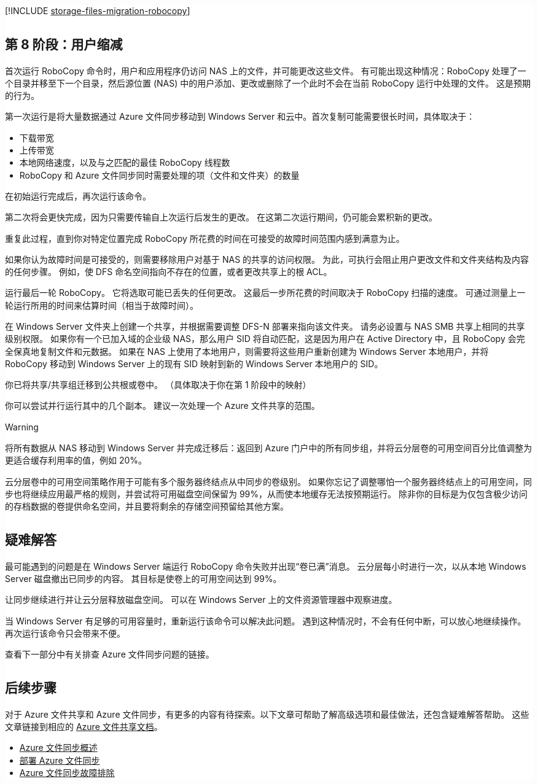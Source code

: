 [!INCLUDE [storage-files-migration-robocopy](../../../includes/storage-files-migration-robocopy.md)]

## <a name="phase-8-user-cut-over"></a>第 8 阶段：用户缩减

首次运行 RoboCopy 命令时，用户和应用程序仍访问 NAS 上的文件，并可能更改这些文件。 有可能出现这种情况：RoboCopy 处理了一个目录并移至下一个目录，然后源位置 (NAS) 中的用户添加、更改或删除了一个此时不会在当前 RoboCopy 运行中处理的文件。 这是预期的行为。

第一次运行是将大量数据通过 Azure 文件同步移动到 Windows Server 和云中。首次复制可能需要很长时间，具体取决于：

* 下载带宽
* 上传带宽
* 本地网络速度，以及与之匹配的最佳 RoboCopy 线程数
* RoboCopy 和 Azure 文件同步同时需要处理的项（文件和文件夹）的数量

在初始运行完成后，再次运行该命令。

第二次将会更快完成，因为只需要传输自上次运行后发生的更改。 在这第二次运行期间，仍可能会累积新的更改。

重复此过程，直到你对特定位置完成 RoboCopy 所花费的时间在可接受的故障时间范围内感到满意为止。

如果你认为故障时间是可接受的，则需要移除用户对基于 NAS 的共享的访问权限。 为此，可执行会阻止用户更改文件和文件夹结构及内容的任何步骤。 例如，使 DFS 命名空间指向不存在的位置，或者更改共享上的根 ACL。

运行最后一轮 RoboCopy。 它将选取可能已丢失的任何更改。
这最后一步所花费的时间取决于 RoboCopy 扫描的速度。 可通过测量上一轮运行所用的时间来估算时间（相当于故障时间）。

在 Windows Server 文件夹上创建一个共享，并根据需要调整 DFS-N 部署来指向该文件夹。 请务必设置与 NAS SMB 共享上相同的共享级别权限。 如果你有一个已加入域的企业级 NAS，那么用户 SID 将自动匹配，这是因为用户在 Active Directory 中，且 RoboCopy 会完全保真地复制文件和元数据。 如果在 NAS 上使用了本地用户，则需要将这些用户重新创建为 Windows Server 本地用户，并将 RoboCopy 移动到 Windows Server 上的现有 SID 映射到新的 Windows Server 本地用户的 SID。

你已将共享/共享组迁移到公共根或卷中。 （具体取决于你在第 1 阶段中的映射）

你可以尝试并行运行其中的几个副本。 建议一次处理一个 Azure 文件共享的范围。

> [!WARNING]
> 将所有数据从 NAS 移动到 Windows Server 并完成迁移后：返回到 Azure 门户中的所有同步组，并将云分层卷的可用空间百分比值调整为更适合缓存利用率的值，例如 20%。 

云分层卷中的可用空间策略作用于可能有多个服务器终结点从中同步的卷级别。 如果你忘记了调整哪怕一个服务器终结点上的可用空间，同步也将继续应用最严格的规则，并尝试将可用磁盘空间保留为 99%，从而使本地缓存无法按预期运行。 除非你的目标是为仅包含极少访问的存档数据的卷提供命名空间，并且要将剩余的存储空间预留给其他方案。

## <a name="troubleshoot"></a>疑难解答

最可能遇到的问题是在 Windows Server 端运行 RoboCopy 命令失败并出现“卷已满”消息。 云分层每小时进行一次，以从本地 Windows Server 磁盘撤出已同步的内容。 其目标是使卷上的可用空间达到 99%。

让同步继续进行并让云分层释放磁盘空间。 可以在 Windows Server 上的文件资源管理器中观察进度。

当 Windows Server 有足够的可用容量时，重新运行该命令可以解决此问题。 遇到这种情况时，不会有任何中断，可以放心地继续操作。 再次运行该命令只会带来不便。

查看下一部分中有关排查 Azure 文件同步问题的链接。

## <a name="next-steps"></a>后续步骤

对于 Azure 文件共享和 Azure 文件同步，有更多的内容有待探索。以下文章可帮助了解高级选项和最佳做法，还包含疑难解答帮助。 这些文章链接到相应的 [Azure 文件共享文档](storage-files-introduction.md)。

* [Azure 文件同步概述](../file-sync/file-sync-planning.md)
* [部署 Azure 文件同步](../file-sync/file-sync-deployment-guide.md)
* [Azure 文件同步故障排除](../file-sync/file-sync-troubleshoot.md)